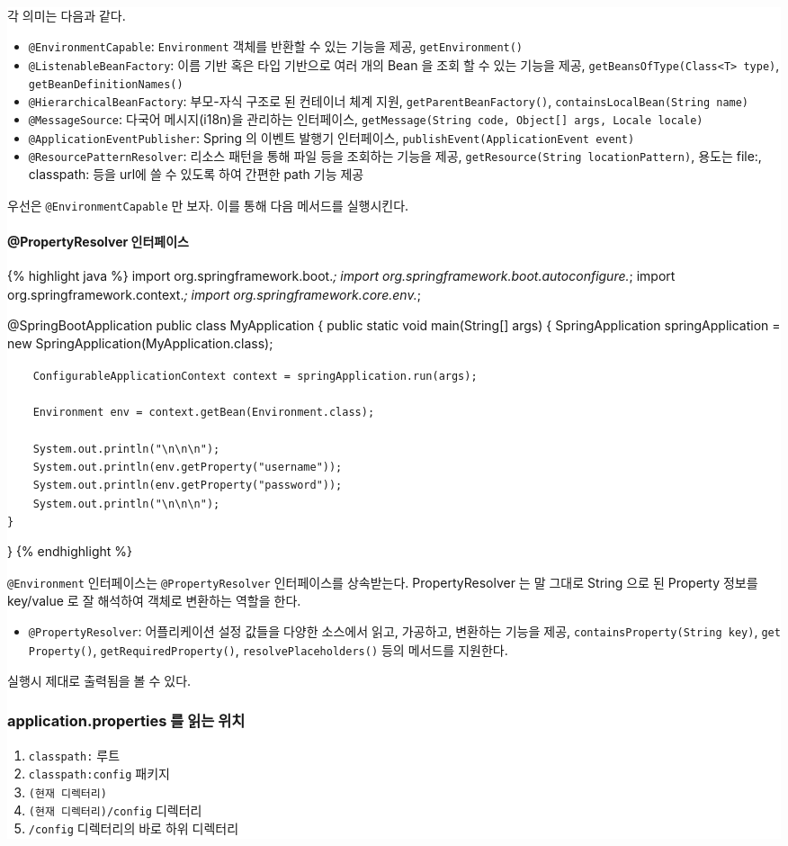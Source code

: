 각 의미는 다음과 같다.

- `@EnvironmentCapable`: `Environment` 객체를 반환할 수 있는 기능을 제공, `getEnvironment()`
- `@ListenableBeanFactory`: 이름 기반 혹은 타입 기반으로 여러 개의 Bean 을 조회 할 수 있는 기능을 제공, `getBeansOfType(Class<T> type)`, `getBeanDefinitionNames()`
- `@HierarchicalBeanFactory`: 부모-자식 구조로 된 컨테이너 체계 지원, `getParentBeanFactory()`, `containsLocalBean(String name)`
- `@MessageSource`: 다국어 메시지(i18n)을 관리하는 인터페이스, `getMessage(String code, Object[] args, Locale locale)`
- `@ApplicationEventPublisher`: Spring 의 이벤트 발행기 인터페이스, `publishEvent(ApplicationEvent event)`
- `@ResourcePatternResolver`: 리소스 패턴을 통해 파일 등을 조회하는 기능을 제공, `getResource(String locationPattern)`, 용도는 file:, classpath: 등을 url에 쓸 수 있도록 하여 간편한 path 기능 제공

우선은 `@EnvironmentCapable` 만 보자. 이를 통해 다음 메서드를 실행시킨다.


#### @PropertyResolver 인터페이스

{% highlight java %}
import org.springframework.boot.*;
import org.springframework.boot.autoconfigure.*;
import org.springframework.context.*;
import org.springframework.core.env.*;

@SpringBootApplication
public class MyApplication {
    public static void main(String[] args) {
        SpringApplication springApplication = new SpringApplication(MyApplication.class);

        ConfigurableApplicationContext context = springApplication.run(args);

        Environment env = context.getBean(Environment.class);

        System.out.println("\n\n\n");
        System.out.println(env.getProperty("username"));
        System.out.println(env.getProperty("password"));
        System.out.println("\n\n\n");
    }
}
{% endhighlight %}

`@Environment` 인터페이스는 `@PropertyResolver` 인터페이스를 상속받는다. PropertyResolver 는 말 그대로 String 으로 된 Property 정보를 key/value 로 잘 해석하여 객체로 변환하는 역할을 한다.

- `@PropertyResolver`: 어플리케이션 설정 값들을 다양한 소스에서 읽고, 가공하고, 변환하는 기능을 제공, `containsProperty(String key)`, `getProperty()`, `getRequiredProperty()`, `resolvePlaceholders()` 등의 메서드를 지원한다.

실행시 제대로 출력됨을 볼 수 있다.

### application.properties 를 읽는 위치

1. `classpath:` 루트
2. `classpath:config` 패키지
3. `(현재 디렉터리)`
4. `(현재 디렉터리)/config` 디렉터리
5. `/config` 디렉터리의 바로 하위 디렉터리

